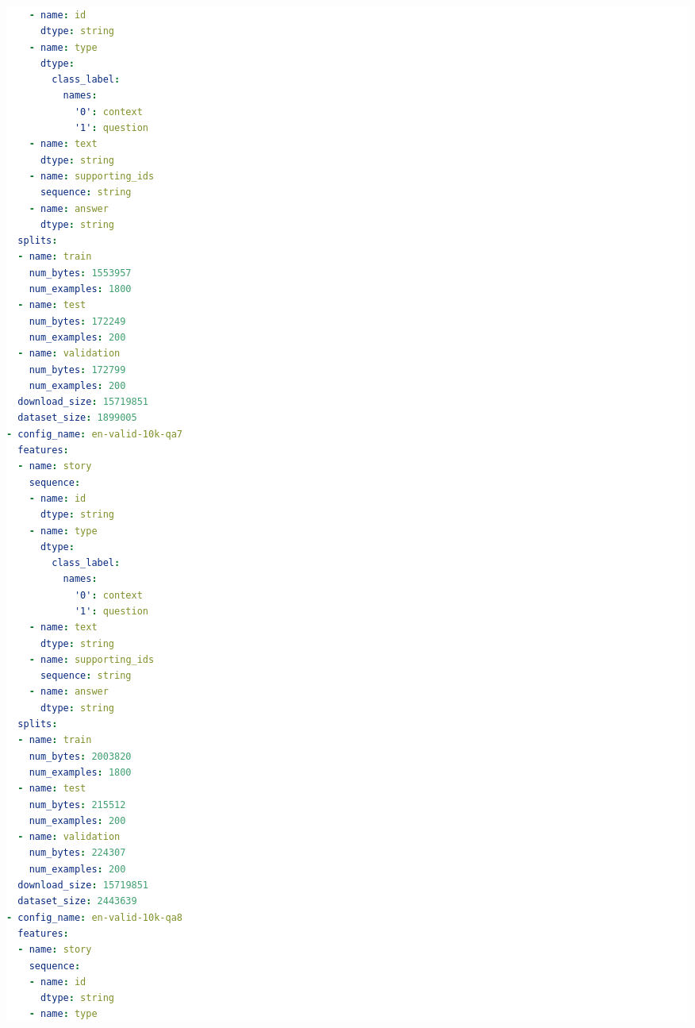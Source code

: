 ```yaml
    - name: id
      dtype: string
    - name: type
      dtype:
        class_label:
          names:
            '0': context
            '1': question
    - name: text
      dtype: string
    - name: supporting_ids
      sequence: string
    - name: answer
      dtype: string
  splits:
  - name: train
    num_bytes: 1553957
    num_examples: 1800
  - name: test
    num_bytes: 172249
    num_examples: 200
  - name: validation
    num_bytes: 172799
    num_examples: 200
  download_size: 15719851
  dataset_size: 1899005
- config_name: en-valid-10k-qa7
  features:
  - name: story
    sequence:
    - name: id
      dtype: string
    - name: type
      dtype:
        class_label:
          names:
            '0': context
            '1': question
    - name: text
      dtype: string
    - name: supporting_ids
      sequence: string
    - name: answer
      dtype: string
  splits:
  - name: train
    num_bytes: 2003820
    num_examples: 1800
  - name: test
    num_bytes: 215512
    num_examples: 200
  - name: validation
    num_bytes: 224307
    num_examples: 200
  download_size: 15719851
  dataset_size: 2443639
- config_name: en-valid-10k-qa8
  features:
  - name: story
    sequence:
    - name: id
      dtype: string
    - name: type
```